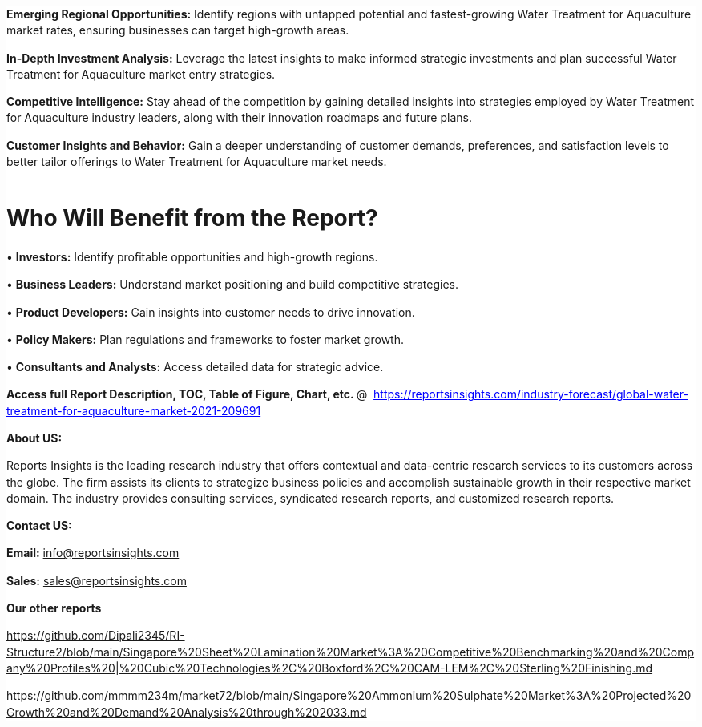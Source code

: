<strong>Emerging Regional Opportunities:</strong>
Identify regions with untapped potential and fastest-growing Water Treatment for Aquaculture market rates, ensuring businesses can target high-growth areas.

<strong>In-Depth Investment Analysis:</strong>
Leverage the latest insights to make informed strategic investments and plan successful Water Treatment for Aquaculture market entry strategies.

<strong>Competitive Intelligence:</strong>
Stay ahead of the competition by gaining detailed insights into strategies employed by Water Treatment for Aquaculture industry leaders, along with their innovation roadmaps and future plans.

<strong>Customer Insights and Behavior:</strong>
Gain a deeper understanding of customer demands, preferences, and satisfaction levels to better tailor offerings to Water Treatment for Aquaculture market needs.

# <strong>Who Will Benefit from the Report?</strong>

• <strong>Investors:</strong> Identify profitable opportunities and high-growth regions.

• <strong>Business Leaders:</strong> Understand market positioning and build competitive strategies.

• <strong>Product Developers:</strong> Gain insights into customer needs to drive innovation.

• <strong>Policy Makers:</strong> Plan regulations and frameworks to foster market growth.

• <strong>Consultants and Analysts:</strong> Access detailed data for strategic advice.
</ul>
<strong>Access full Report Description, TOC, Table of Figure, Chart, etc. </strong>@  <a href=https://reportsinsights.com/industry-forecast/global-water-treatment-for-aquaculture-market-2021-209691 style=color:#0000ff;>https://reportsinsights.com/industry-forecast/global-water-treatment-for-aquaculture-market-2021-209691</a></font>

<strong><strong>About US</strong>:</strong>

Reports Insights is the leading research industry that offers contextual and data-centric research services to its customers across the globe. The firm assists its clients to strategize business policies and accomplish sustainable growth in their respective market domain. The industry provides consulting services, syndicated research reports, and customized research reports.

<strong>Contact US:</strong>

<p class=""""><b>Email:</b> <a href=mailto:info@reportsinsights.com>info@reportsinsights.com</a></p>
<p class=""""><b>Sales:</b> <a href=mailto:sales@reportsinsights.com>sales@reportsinsights.com</a></p>

<strong>Our other reports</strong>

<a href=https://github.com/Dipali2345/RI-Structure2/blob/main/Singapore%20Sheet%20Lamination%20Market%3A%20Competitive%20Benchmarking%20and%20Company%20Profiles%20|%20Cubic%20Technologies%2C%20Boxford%2C%20CAM-LEM%2C%20Sterling%20Finishing.md>https://github.com/Dipali2345/RI-Structure2/blob/main/Singapore%20Sheet%20Lamination%20Market%3A%20Competitive%20Benchmarking%20and%20Company%20Profiles%20|%20Cubic%20Technologies%2C%20Boxford%2C%20CAM-LEM%2C%20Sterling%20Finishing.md</a>

<a href=https://github.com/mmmm234m/market72/blob/main/Singapore%20Ammonium%20Sulphate%20Market%3A%20Projected%20Growth%20and%20Demand%20Analysis%20through%202033.md>https://github.com/mmmm234m/market72/blob/main/Singapore%20Ammonium%20Sulphate%20Market%3A%20Projected%20Growth%20and%20Demand%20Analysis%20through%202033.md</a>
